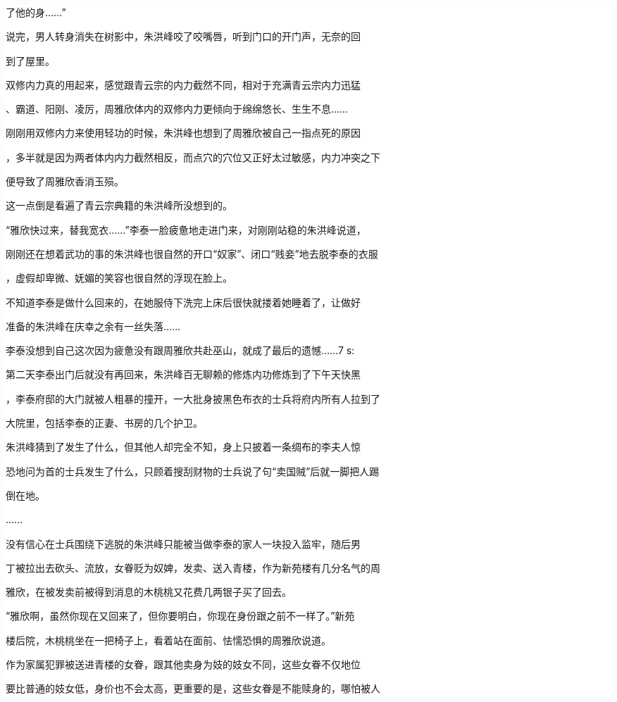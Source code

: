 了他的身……”

说完，男人转身消失在树影中，朱洪峰咬了咬嘴唇，听到门口的开门声，无奈的回

到了屋里。



双修内力真的用起来，感觉跟青云宗的内力截然不同，相对于充满青云宗内力迅猛

、霸道、阳刚、凌厉，周雅欣体内的双修内力更倾向于绵绵悠长、生生不息……

刚刚用双修内力来使用轻功的时候，朱洪峰也想到了周雅欣被自己一指点死的原因

，多半就是因为两者体内内力截然相反，而点穴的穴位又正好太过敏感，内力冲突之下

便导致了周雅欣香消玉殒。

这一点倒是看遍了青云宗典籍的朱洪峰所没想到的。

“雅欣快过来，替我宽衣……”李泰一脸疲惫地走进门来，对刚刚站稳的朱洪峰说道，

刚刚还在想着武功的事的朱洪峰也很自然的开口“奴家”、闭口“贱妾”地去脱李泰的衣服

，虚假却卑微、妩媚的笑容也很自然的浮现在脸上。

不知道李泰是做什么回来的，在她服侍下洗完上床后很快就搂着她睡着了，让做好

准备的朱洪峰在庆幸之余有一丝失落……



李泰没想到自己这次因为疲惫没有跟周雅欣共赴巫山，就成了最后的遗憾……7   s:



第二天李泰出门后就没有再回来，朱洪峰百无聊赖的修炼内功修炼到了下午天快黑

，李泰府邸的大门就被人粗暴的撞开，一大批身披黑色布衣的士兵将府内所有人拉到了

大院里，包括李泰的正妻、书房的几个护卫。



朱洪峰猜到了发生了什么，但其他人却完全不知，身上只披着一条绸布的李夫人惊

恐地问为首的士兵发生了什么，只顾着搜刮财物的士兵说了句“卖国贼”后就一脚把人踢

倒在地。



……

没有信心在士兵围绕下逃脱的朱洪峰只能被当做李泰的家人一块投入监牢，随后男

丁被拉出去砍头、流放，女眷贬为奴婢，发卖、送入青楼，作为新苑楼有几分名气的周

雅欣，在被发卖前被得到消息的木桃桃又花费几两银子买了回去。

“雅欣啊，虽然你现在又回来了，但你要明白，你现在身份跟之前不一样了。”新苑

楼后院，木桃桃坐在一把椅子上，看着站在面前、怯懦恐惧的周雅欣说道。



作为家属犯罪被送进青楼的女眷，跟其他卖身为妓的妓女不同，这些女眷不仅地位

要比普通的妓女低，身价也不会太高，更重要的是，这些女眷是不能赎身的，哪怕被人
